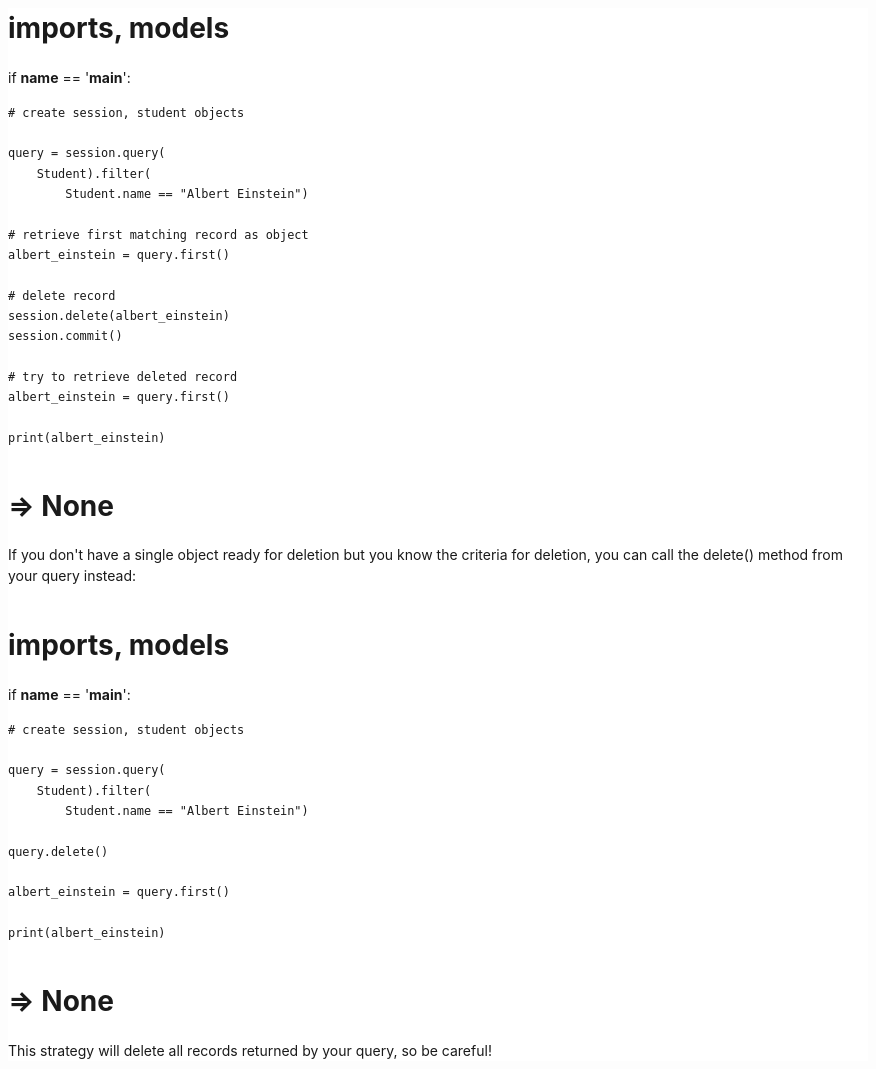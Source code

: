 # imports, models

if __name__ == '__main__':

    # create session, student objects

    query = session.query(
        Student).filter(
            Student.name == "Albert Einstein")        

    # retrieve first matching record as object
    albert_einstein = query.first()

    # delete record
    session.delete(albert_einstein)
    session.commit()

    # try to retrieve deleted record
    albert_einstein = query.first()

    print(albert_einstein)

# => None
If you don't have a single object ready for deletion but you know the criteria for deletion, you can call the delete() method from your query instead:

# imports, models

if __name__ == '__main__':

    # create session, student objects

    query = session.query(
        Student).filter(
            Student.name == "Albert Einstein")

    query.delete()

    albert_einstein = query.first()

    print(albert_einstein)

# => None
This strategy will delete all records returned by your query, so be careful!
